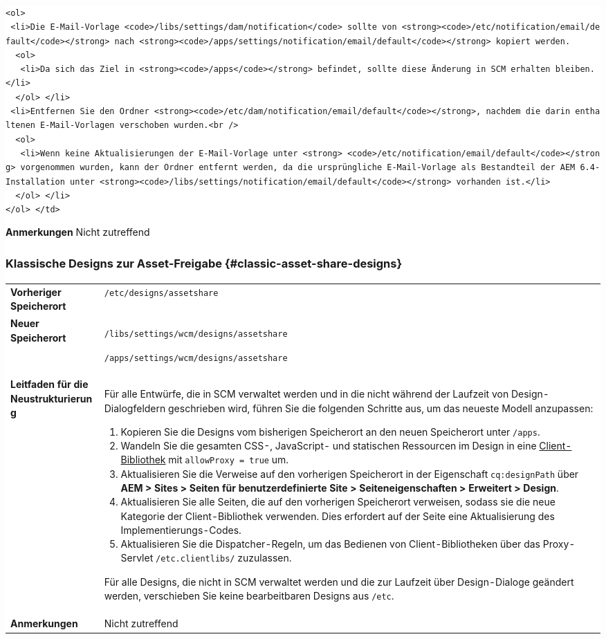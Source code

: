     <ol> 
     <li>Die E-Mail-Vorlage <code>/libs/settings/dam/notification</code> sollte von <strong><code>/etc/notification/email/default</code></strong> nach <strong><code>/apps/settings/notification/email/default</code></strong> kopiert werden. 
      <ol> 
       <li>Da sich das Ziel in <strong><code>/apps</code></strong> befindet, sollte diese Änderung in SCM erhalten bleiben.</li> 
      </ol> </li> 
     <li>Entfernen Sie den Ordner <strong><code>/etc/dam/notification/email/default</code></strong>, nachdem die darin enthaltenen E-Mail-Vorlagen verschoben wurden.<br /> 
      <ol> 
       <li>Wenn keine Aktualisierungen der E-Mail-Vorlage unter <strong> <code>/etc/notification/email/default</code></strong> vorgenommen wurden, kann der Ordner entfernt werden, da die ursprüngliche E-Mail-Vorlage als Bestandteil der AEM 6.4-Installation unter <strong><code>/libs/settings/notification/email/default</code></strong> vorhanden ist.</li> 
      </ol> </li> 
    </ol> </td> 
  </tr> 
  <tr> 
   <td><strong>Anmerkungen</strong></td> 
   <td>Nicht zutreffend<br /> </td> 
  </tr> 
 </tbody> 
</table>

### Klassische Designs zur Asset-Freigabe {#classic-asset-share-designs}

<table> 
 <tbody> 
  <tr> 
   <td><strong>Vorheriger Speicherort</strong></td> 
   <td><code>/etc/designs/assetshare</code></td> 
  </tr> 
  <tr> 
   <td><strong>Neuer Speicherort</strong></td> 
   <td><p><code>/libs/settings/wcm/designs/assetshare</code></p> <p><code>/apps/settings/wcm/designs/assetshare</code></p> </td> 
  </tr> 
  <tr> 
   <td><strong>Leitfaden für die Neustrukturierung</strong></td> 
   <td><p>Für alle Entwürfe, die in SCM verwaltet werden und in die nicht während der Laufzeit von Design-Dialogfeldern geschrieben wird, führen Sie die folgenden Schritte aus, um das neueste Modell anzupassen:</p> 
    <ol> 
     <li>Kopieren Sie die Designs vom bisherigen Speicherort an den neuen Speicherort unter <code>/apps</code>.</li> 
     <li>Wandeln Sie die gesamten CSS-, JavaScript- und statischen Ressourcen im Design in eine <a href="/help/sites-developing/clientlibs.md#creating-client-library-folders" target="_blank">Client-Bibliothek</a> mit <code>allowProxy = true</code> um.</li> 
     <li>Aktualisieren Sie die Verweise auf den vorherigen Speicherort in der Eigenschaft <code>cq:designPath</code> über <strong>AEM &gt; Sites &gt; Seiten für benutzerdefinierte Site &gt; Seiteneigenschaften &gt; Erweitert &gt; Design</strong>.</li> 
     <li>Aktualisieren Sie alle Seiten, die auf den vorherigen Speicherort verweisen, sodass sie die neue Kategorie der Client-Bibliothek verwenden. Dies erfordert auf der Seite eine Aktualisierung des Implementierungs-Codes.</li> 
     <li>Aktualisieren Sie die Dispatcher-Regeln, um das Bedienen von Client-Bibliotheken über das Proxy-Servlet <code>/etc.clientlibs/</code> zuzulassen.</li> 
    </ol> <p>Für alle Designs, die nicht in SCM verwaltet werden und die zur Laufzeit über Design-Dialoge geändert werden, verschieben Sie keine bearbeitbaren Designs aus <code>/etc</code>.</p> </td> 
  </tr> 
  <tr> 
   <td><strong>Anmerkungen</strong></td> 
   <td>Nicht zutreffend<br /> </td> 